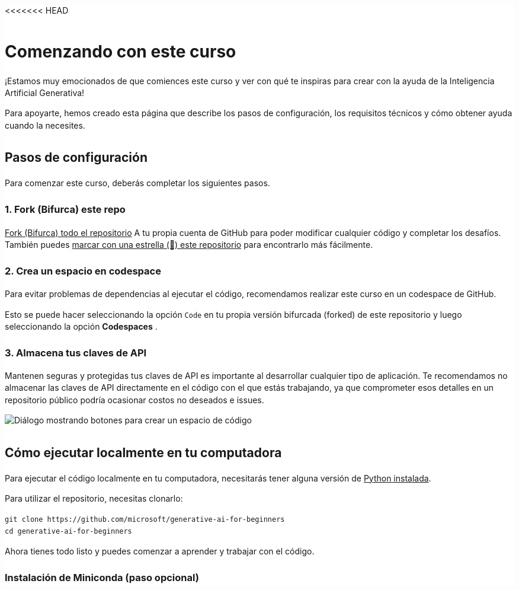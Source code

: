 <<<<<<< HEAD
# Comenzando con este curso

¡Estamos muy emocionados de que comiences este curso y ver con qué te inspiras para crear con la ayuda de la Inteligencia Artificial Generativa!

Para apoyarte, hemos creado esta página que describe los pasos de configuración, los requisitos técnicos y cómo obtener ayuda cuando la necesites.

## Pasos de configuración

Para comenzar este curso, deberás completar los siguientes pasos.

### 1. Fork (Bifurca) este repo

[Fork (Bifurca) todo el repositorio](https://github.com/microsoft/generative-ai-for-beginners/fork?WT.mc_id=academic-105485-koreyst) A tu propia cuenta de GitHub para poder modificar cualquier código y completar los desafíos. También puedes [marcar con una estrella (🌟) este repositorio](https://docs.github.com/en/get-started/exploring-projects-on-github/saving-repositories-with-stars?WT.mc_id=academic-105485-koreyst) para encontrarlo más fácilmente.

### 2. Crea un espacio en codespace

Para evitar problemas de dependencias al ejecutar el código, recomendamos realizar este curso en un codespace de GitHub.

Esto se puede hacer seleccionando la opción `Code` en tu propia versión bifurcada (forked) de este repositorio y luego seleccionando la opción **Codespaces** .

### 3. Almacena tus claves de API

Mantenen seguras y protegidas tus claves de API es importante al desarrollar cualquier tipo de aplicación. Te recomendamos no almacenar las claves de API directamente en el código con el que estás trabajando, ya que comprometer esos detalles en un repositorio público podría ocasionar costos no deseados e issues.

![Diálogo mostrando botones para crear un espacio de código](../../images/who-will-pay.webp?WT.mc_id=academic-105485-koreyst)

## Cómo ejecutar localmente en tu computadora

Para ejecutar el código localmente en tu computadora, necesitarás tener alguna versión de [Python instalada](https://www.python.org/downloads/?WT.mc_id=academic-105485-koreyst).

Para utilizar el repositorio, necesitas clonarlo:

```shell
git clone https://github.com/microsoft/generative-ai-for-beginners
cd generative-ai-for-beginners
```

Ahora tienes todo listo y puedes comenzar a aprender y trabajar con el código.

### Instalación de Miniconda (paso opcional)

